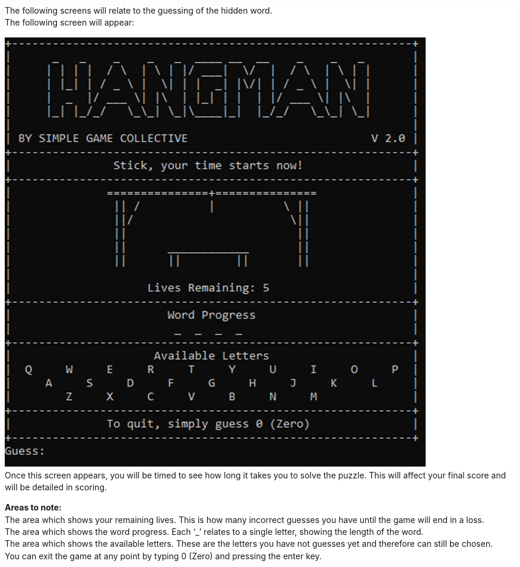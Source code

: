 The following screens will relate to the guessing of the hidden word.  
The following screen will appear:

![img.png](readme_images/Gameplay1.png)  
Once this screen appears, you will be timed to see how long it takes you to solve the puzzle. This will affect your
final score and will be detailed in scoring.

**Areas to note:** 	
The area which shows your remaining lives. This is how many incorrect guesses you have until the game will end in a
loss.  
The area which shows the word progress. Each ‘_’ relates to a single letter, showing the length of the word.  
The area which shows the available letters. These are the letters you have not guesses yet and therefore can still be
chosen.  
You can exit the game at any point by typing 0 (Zero) and pressing the enter key.
